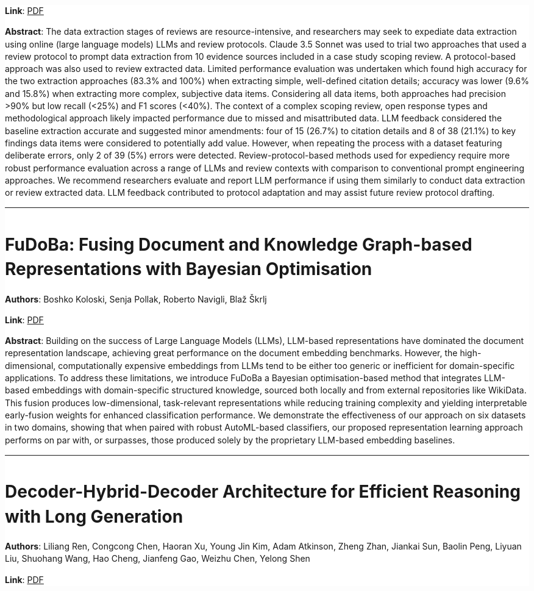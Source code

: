 **Link**: [PDF](https://arxiv.org/pdf/2507.06623)  

**Abstract**: The data extraction stages of reviews are resource-intensive, and researchers may seek to expediate data extraction using online (large language models) LLMs and review protocols. Claude 3.5 Sonnet was used to trial two approaches that used a review protocol to prompt data extraction from 10 evidence sources included in a case study scoping review. A protocol-based approach was also used to review extracted data. Limited performance evaluation was undertaken which found high accuracy for the two extraction approaches (83.3% and 100%) when extracting simple, well-defined citation details; accuracy was lower (9.6% and 15.8%) when extracting more complex, subjective data items. Considering all data items, both approaches had precision >90% but low recall (<25%) and F1 scores (<40%). The context of a complex scoping review, open response types and methodological approach likely impacted performance due to missed and misattributed data. LLM feedback considered the baseline extraction accurate and suggested minor amendments: four of 15 (26.7%) to citation details and 8 of 38 (21.1%) to key findings data items were considered to potentially add value. However, when repeating the process with a dataset featuring deliberate errors, only 2 of 39 (5%) errors were detected. Review-protocol-based methods used for expediency require more robust performance evaluation across a range of LLMs and review contexts with comparison to conventional prompt engineering approaches. We recommend researchers evaluate and report LLM performance if using them similarly to conduct data extraction or review extracted data. LLM feedback contributed to protocol adaptation and may assist future review protocol drafting. 

---
# FuDoBa: Fusing Document and Knowledge Graph-based Representations with Bayesian Optimisation 

**Authors**: Boshko Koloski, Senja Pollak, Roberto Navigli, Blaž Škrlj  

**Link**: [PDF](https://arxiv.org/pdf/2507.06622)  

**Abstract**: Building on the success of Large Language Models (LLMs), LLM-based representations have dominated the document representation landscape, achieving great performance on the document embedding benchmarks. However, the high-dimensional, computationally expensive embeddings from LLMs tend to be either too generic or inefficient for domain-specific applications. To address these limitations, we introduce FuDoBa a Bayesian optimisation-based method that integrates LLM-based embeddings with domain-specific structured knowledge, sourced both locally and from external repositories like WikiData. This fusion produces low-dimensional, task-relevant representations while reducing training complexity and yielding interpretable early-fusion weights for enhanced classification performance. We demonstrate the effectiveness of our approach on six datasets in two domains, showing that when paired with robust AutoML-based classifiers, our proposed representation learning approach performs on par with, or surpasses, those produced solely by the proprietary LLM-based embedding baselines. 

---
# Decoder-Hybrid-Decoder Architecture for Efficient Reasoning with Long Generation 

**Authors**: Liliang Ren, Congcong Chen, Haoran Xu, Young Jin Kim, Adam Atkinson, Zheng Zhan, Jiankai Sun, Baolin Peng, Liyuan Liu, Shuohang Wang, Hao Cheng, Jianfeng Gao, Weizhu Chen, Yelong Shen  

**Link**: [PDF](https://arxiv.org/pdf/2507.06607)  

